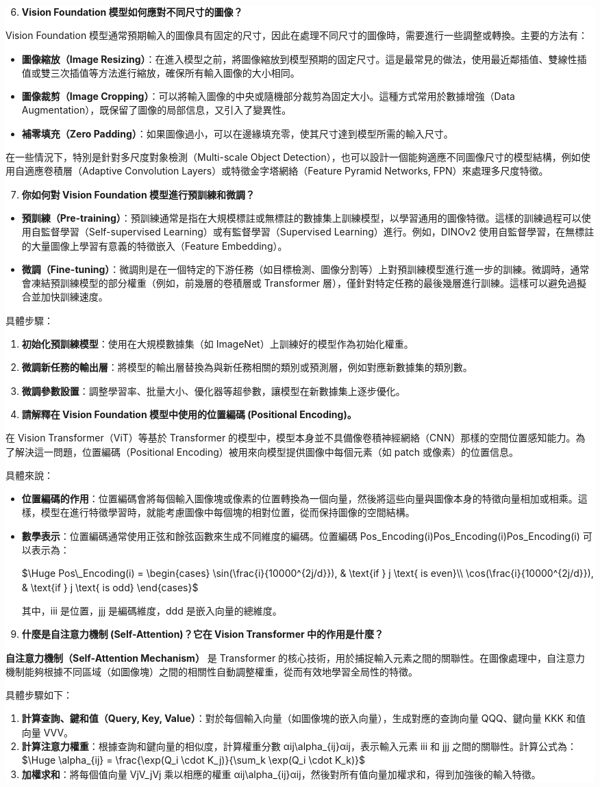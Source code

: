 6. **Vision Foundation 模型如何應對不同尺寸的圖像？**

Vision Foundation 模型通常預期輸入的圖像具有固定的尺寸，因此在處理不同尺寸的圖像時，需要進行一些調整或轉換。主要的方法有：

- **圖像縮放（Image Resizing）**：在進入模型之前，將圖像縮放到模型預期的固定尺寸。這是最常見的做法，使用最近鄰插值、雙線性插值或雙三次插值等方法進行縮放，確保所有輸入圖像的大小相同。
    
- **圖像裁剪（Image Cropping）**：可以將輸入圖像的中央或隨機部分裁剪為固定大小。這種方式常用於數據增強（Data Augmentation），既保留了圖像的局部信息，又引入了變異性。
    
- **補零填充（Zero Padding）**：如果圖像過小，可以在邊緣填充零，使其尺寸達到模型所需的輸入尺寸。
    

在一些情況下，特別是針對多尺度對象檢測（Multi-scale Object Detection），也可以設計一個能夠適應不同圖像尺寸的模型結構，例如使用自適應卷積層（Adaptive Convolution Layers）或特徵金字塔網絡（Feature Pyramid Networks, FPN）來處理多尺度特徵。

7. **你如何對 Vision Foundation 模型進行預訓練和微調？**

- **預訓練（Pre-training）**：預訓練通常是指在大規模標註或無標註的數據集上訓練模型，以學習通用的圖像特徵。這樣的訓練過程可以使用自監督學習（Self-supervised Learning）或有監督學習（Supervised Learning）進行。例如，DINOv2 使用自監督學習，在無標註的大量圖像上學習有意義的特徵嵌入（Feature Embedding）。
    
- **微調（Fine-tuning）**：微調則是在一個特定的下游任務（如目標檢測、圖像分割等）上對預訓練模型進行進一步的訓練。微調時，通常會凍結預訓練模型的部分權重（例如，前幾層的卷積層或 Transformer 層），僅針對特定任務的最後幾層進行訓練。這樣可以避免過擬合並加快訓練速度。
    

具體步驟：

1. **初始化預訓練模型**：使用在大規模數據集（如 ImageNet）上訓練好的模型作為初始化權重。
    
2. **微調新任務的輸出層**：將模型的輸出層替換為與新任務相關的類別或預測層，例如對應新數據集的類別數。
    
3. **微調參數設置**：調整學習率、批量大小、優化器等超參數，讓模型在新數據集上逐步優化。
    
4. **請解釋在 Vision Foundation 模型中使用的位置編碼 (Positional Encoding)。**
    

在 Vision Transformer（ViT）等基於 Transformer 的模型中，模型本身並不具備像卷積神經網絡（CNN）那樣的空間位置感知能力。為了解決這一問題，位置編碼（Positional Encoding）被用來向模型提供圖像中每個元素（如 patch 或像素）的位置信息。

具體來說：

- **位置編碼的作用**：位置編碼會將每個輸入圖像塊或像素的位置轉換為一個向量，然後將這些向量與圖像本身的特徵向量相加或相乘。這樣，模型在進行特徵學習時，就能考慮圖像中每個塊的相對位置，從而保持圖像的空間結構。
    
- **數學表示**：位置編碼通常使用正弦和餘弦函數來生成不同維度的編碼。位置編碼 Pos_Encoding(i)Pos\_Encoding(i)Pos_Encoding(i) 可以表示為：
    
    $\Huge Pos\_Encoding(i) = \begin{cases} \sin(\frac{i}{10000^{2j/d}}), & \text{if } j \text{ is even}\\ \cos(\frac{i}{10000^{2j/d}}), & \text{if } j \text{ is odd} \end{cases}$
    
    其中，iii 是位置，jjj 是編碼維度，ddd 是嵌入向量的總維度。
    

9. **什麼是自注意力機制 (Self-Attention)？它在 Vision Transformer 中的作用是什麼？**

**自注意力機制（Self-Attention Mechanism）** 是 Transformer 的核心技術，用於捕捉輸入元素之間的關聯性。在圖像處理中，自注意力機制能夠根據不同區域（如圖像塊）之間的相關性自動調整權重，從而有效地學習全局性的特徵。

具體步驟如下：

1. **計算查詢、鍵和值（Query, Key, Value）**：對於每個輸入向量（如圖像塊的嵌入向量），生成對應的查詢向量 QQQ、鍵向量 KKK 和值向量 VVV。
2. **計算注意力權重**：根據查詢和鍵向量的相似度，計算權重分數 αij\alpha_{ij}αij​，表示輸入元素 iii 和 jjj 之間的關聯性。計算公式為： $\Huge \alpha_{ij} = \frac{\exp(Q_i \cdot K_j)}{\sum_k \exp(Q_i \cdot K_k)}$
3. **加權求和**：將每個值向量 VjV_jVj​ 乘以相應的權重 αij\alpha_{ij}αij​，然後對所有值向量加權求和，得到加強後的輸入特徵。
